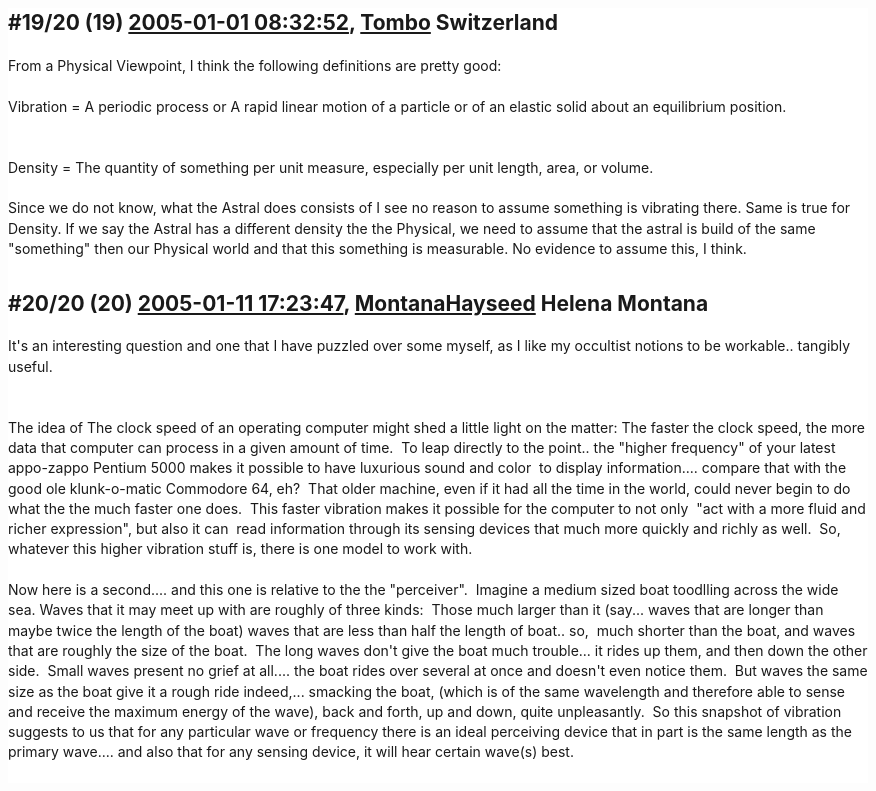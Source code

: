 ## \#19/20 (19) [2005-01-01 08:32:52](https://www.astralpulse.com/forums/index.php?msg=140577), [Tombo](https://www.astralpulse.com/forums/profile/?u=2799) Switzerland ##
<section>
From a Physical Viewpoint, I think the following definitions are pretty good:
<br>
<br>
Vibration = A periodic process or A rapid linear motion of a particle or of an elastic solid about an equilibrium position.
<br>
<br>
<br>
Density = The quantity of something per unit measure, especially per unit length, area, or volume.
<br>
<br>
Since we do not know, what the Astral does consists of I see no reason to assume something is vibrating there. Same is true for Density. If we say the Astral has a different density the the Physical, we need to assume that the astral is build of the same "something" then our Physical world and that this something is measurable. No evidence to assume this, I think.
</section>

## \#20/20 (20) [2005-01-11 17:23:47](https://www.astralpulse.com/forums/index.php?msg=142360), [MontanaHayseed](https://www.astralpulse.com/forums/profile/?u=7739) Helena Montana ##
<section>
It's an interesting question and one that I have puzzled over some myself, as I like my occultist notions to be workable.. tangibly useful.
<br>
<br>
<br>
The idea of The clock speed of an operating computer might shed a little light on the matter: The faster the clock speed, the more data that computer can process in a given amount of time.  To leap directly to the point.. the "higher frequency" of your latest appo-zappo Pentium 5000 makes it possible to have luxurious sound and color  to display information.... compare that with the good ole klunk-o-matic Commodore 64, eh?  That older machine, even if it had all the time in the world, could never begin to do what the the much faster one does.  This faster vibration makes it possible for the computer to not only  "act with a more fluid and richer expression", but also it can  read information through its sensing devices that much more quickly and richly as well.  So, whatever this higher vibration stuff is, there is one model to work with.
<br>
<br>
Now here is a second.... and this one is relative to the the "perceiver".  Imagine a medium sized boat toodlling across the wide sea. Waves that it may meet up with are roughly of three kinds:  Those much larger than it (say... waves that are longer than maybe twice the length of the boat) waves that are less than half the length of boat.. so,  much shorter than the boat, and waves that are roughly the size of the boat.  The long waves don't give the boat much trouble... it rides up them, and then down the other side.  Small waves present no grief at all.... the boat rides over several at once and doesn't even notice them.  But waves the same size as the boat give it a rough ride indeed,... smacking the boat, (which is of the same wavelength and therefore able to sense and receive the maximum energy of the wave), back and forth, up and down, quite unpleasantly.  So this snapshot of vibration suggests to us that for any particular wave or frequency there is an ideal perceiving device that in part is the same length as the primary wave.... and also that for any sensing device, it will hear certain wave(s) best.
<br>
<br>